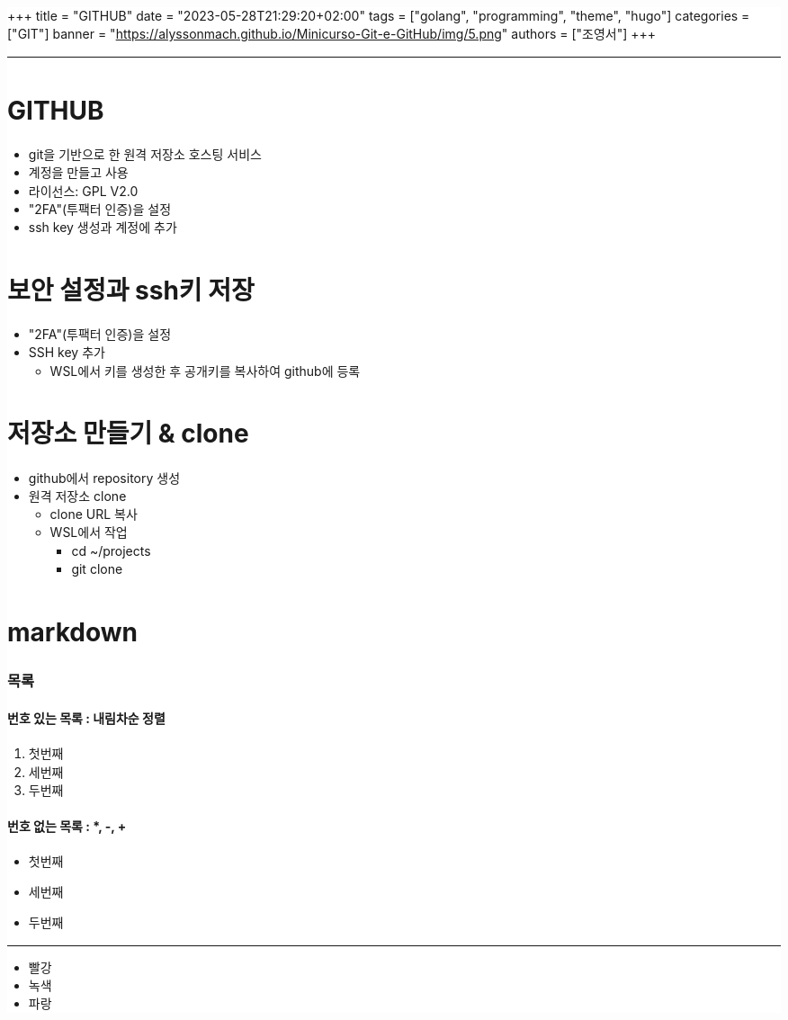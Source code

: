 +++
title = "GITHUB"
date = "2023-05-28T21:29:20+02:00"
tags = ["golang", "programming", "theme", "hugo"]
categories = ["GIT"]
banner = "https://alyssonmach.github.io/Minicurso-Git-e-GitHub/img/5.png"
authors = ["조영서"]
+++


-----
# GITHUB

* git을 기반으로 한 원격 저장소 호스팅 서비스
* 계정을 만들고 사용
* 라이선스: GPL V2.0   
* "2FA"(투팩터 인증)을 설정
* ssh key 생성과 계정에 추가


# 보안 설정과 ssh키 저장

* "2FA"(투팩터 인증)을 설정
* SSH key 추가
   * WSL에서 키를 생성한 후 공개키를 복사하여 github에 등록


# 저장소 만들기 & clone

* github에서 repository 생성
* 원격 저장소 clone
   * clone URL 복사
   * WSL에서 작업
      * cd ~/projects
      * git clone <URL>


# markdown

### 목록
#### 번호 있는 목록 : 내림차순 정렬
1. 첫번째
3. 세번째
2. 두번째

#### 번호 없는 목록 : *, -, +
* 첫번째
- 세번째
+ 두번째
-----
* 빨강
 * 녹색
  * 파랑
